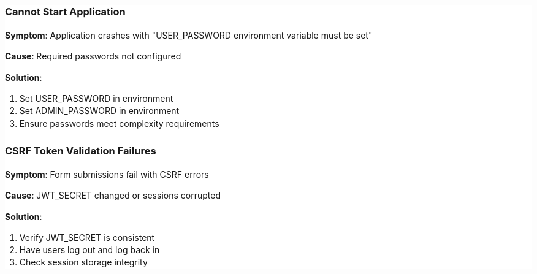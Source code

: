 ### Cannot Start Application

**Symptom**: Application crashes with "USER_PASSWORD environment variable must be set"

**Cause**: Required passwords not configured

**Solution**:
1. Set USER_PASSWORD in environment
2. Set ADMIN_PASSWORD in environment
3. Ensure passwords meet complexity requirements

### CSRF Token Validation Failures

**Symptom**: Form submissions fail with CSRF errors

**Cause**: JWT_SECRET changed or sessions corrupted

**Solution**:
1. Verify JWT_SECRET is consistent
2. Have users log out and log back in
3. Check session storage integrity